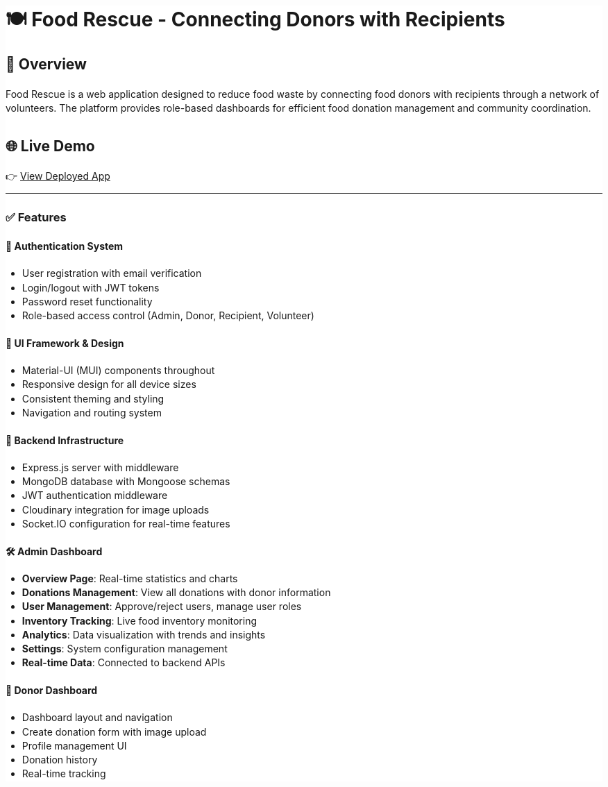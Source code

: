 # 🍽️ Food Rescue - Connecting Donors with Recipients

## 🌟 Overview

Food Rescue is a web application designed to reduce food waste by connecting food donors with recipients through a network of volunteers. The platform provides role-based dashboards for efficient food donation management and community coordination.

## 🌐 Live Demo

👉 [View Deployed App](https://your-deployed-link.com)

---

### ✅ **Features**

#### 🔐 Authentication System
- User registration with email verification
- Login/logout with JWT tokens
- Password reset functionality
- Role-based access control (Admin, Donor, Recipient, Volunteer)


#### 🎨 UI Framework & Design
- Material-UI (MUI) components throughout
- Responsive design for all device sizes
- Consistent theming and styling
- Navigation and routing system

#### 🔧 Backend Infrastructure
- Express.js server with middleware
- MongoDB database with Mongoose schemas
- JWT authentication middleware
- Cloudinary integration for image uploads
- Socket.IO configuration for real-time features

#### 🛠️ Admin Dashboard 
- **Overview Page**: Real-time statistics and charts
- **Donations Management**: View all donations with donor information
- **User Management**: Approve/reject users, manage user roles
- **Inventory Tracking**: Live food inventory monitoring
- **Analytics**: Data visualization with trends and insights
- **Settings**: System configuration management
- **Real-time Data**: Connected to backend APIs

#### 🤝 Donor Dashboard
-  Dashboard layout and navigation
-  Create donation form with image upload
-  Profile management UI
-  Donation history 
-  Real-time tracking 
